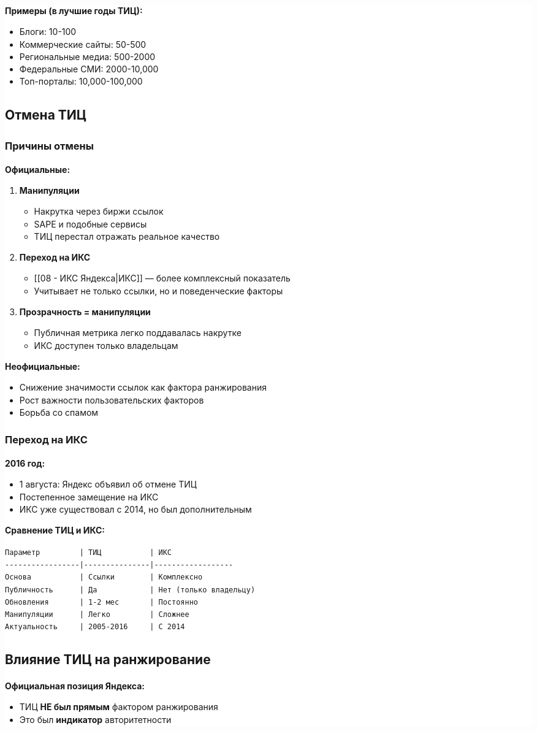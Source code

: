 **Примеры (в лучшие годы ТИЦ):**
- Блоги: 10-100
- Коммерческие сайты: 50-500
- Региональные медиа: 500-2000
- Федеральные СМИ: 2000-10,000
- Топ-порталы: 10,000-100,000

## Отмена ТИЦ

### Причины отмены

**Официальные:**
1. **Манипуляции**
   - Накрутка через биржи ссылок
   - SAPE и подобные сервисы
   - ТИЦ перестал отражать реальное качество

2. **Переход на ИКС**
   - [[08 - ИКС Яндекса|ИКС]] — более комплексный показатель
   - Учитывает не только ссылки, но и поведенческие факторы

3. **Прозрачность = манипуляции**
   - Публичная метрика легко поддавалась накрутке
   - ИКС доступен только владельцам

**Неофициальные:**
- Снижение значимости ссылок как фактора ранжирования
- Рост важности пользовательских факторов
- Борьба со спамом

### Переход на ИКС

**2016 год:**
- 1 августа: Яндекс объявил об отмене ТИЦ
- Постепенное замещение на ИКС
- ИКС уже существовал с 2014, но был дополнительным

**Сравнение ТИЦ и ИКС:**

```
Параметр         | ТИЦ           | ИКС
-----------------|---------------|------------------
Основа           | Ссылки        | Комплексно
Публичность      | Да            | Нет (только владельцу)
Обновления       | 1-2 мес       | Постоянно
Манипуляции      | Легко         | Сложнее
Актуальность     | 2005-2016     | С 2014
```

## Влияние ТИЦ на ранжирование

**Официальная позиция Яндекса:**
- ТИЦ **НЕ был прямым** фактором ранжирования
- Это был **индикатор** авторитетности
